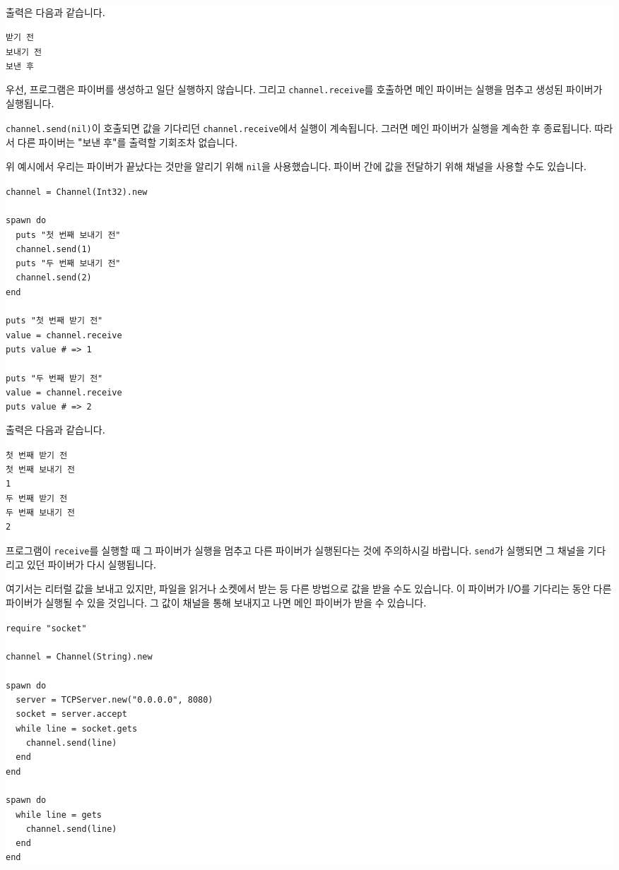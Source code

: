 출력은 다음과 같습니다.

```text
받기 전
보내기 전
보낸 후
```

우선, 프로그램은 파이버를 생성하고 일단 실행하지 않습니다. 그리고 `channel.receive`를 호출하면 메인 파이버는 실행을 멈추고 생성된 파이버가 실행됩니다. 

`channel.send(nil)`이 호출되면 값을 기다리던 `channel.receive`에서 실행이 계속됩니다. 그러면 메인 파이버가 실행을 계속한 후 종료됩니다. 따라서 다른 파이버는 "보낸 후"를 출력할 기회조차 없습니다.

위 예시에서 우리는 파이버가 끝났다는 것만을 알리기 위해 `nil`을 사용했습니다. 파이버 간에 값을 전달하기 위해 채널을 사용할 수도 있습니다.

```crystal
channel = Channel(Int32).new

spawn do
  puts "첫 번째 보내기 전"
  channel.send(1)
  puts "두 번째 보내기 전"
  channel.send(2)
end

puts "첫 번째 받기 전"
value = channel.receive
puts value # => 1

puts "두 번째 받기 전"
value = channel.receive
puts value # => 2
```

출력은 다음과 같습니다.

```text
첫 번째 받기 전
첫 번째 보내기 전
1
두 번째 받기 전
두 번째 보내기 전
2
```

프로그램이 `receive`를 실행할 때 그 파이버가 실행을 멈추고 다른 파이버가 실행된다는 것에 주의하시길 바랍니다. `send`가 실행되면  그 채널을 기다리고 있던 파이버가 다시 실행됩니다.

여기서는 리터럴 값을 보내고 있지만, 파일을 읽거나 소켓에서 받는 등 다른 방법으로 값을 받을 수도 있습니다. 이 파이버가 I/O를 기다리는 동안 다른 파이버가 실행될 수 있을 것입니다. 그 값이 채널을 통해 보내지고 나면 메인 파이버가 받을 수 있습니다.

```crystal
require "socket"

channel = Channel(String).new

spawn do
  server = TCPServer.new("0.0.0.0", 8080)
  socket = server.accept
  while line = socket.gets
    channel.send(line)
  end
end

spawn do
  while line = gets
    channel.send(line)
  end
end
```